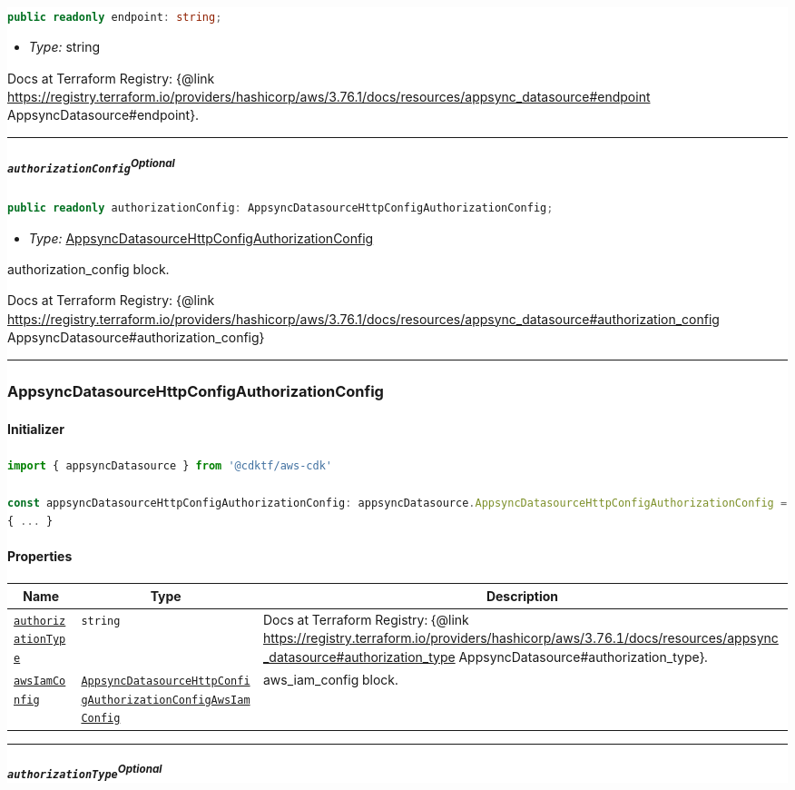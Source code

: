 ```typescript
public readonly endpoint: string;
```

- *Type:* string

Docs at Terraform Registry: {@link https://registry.terraform.io/providers/hashicorp/aws/3.76.1/docs/resources/appsync_datasource#endpoint AppsyncDatasource#endpoint}.

---

##### `authorizationConfig`<sup>Optional</sup> <a name="authorizationConfig" id="@cdktf/aws-cdk.appsyncDatasource.AppsyncDatasourceHttpConfig.property.authorizationConfig"></a>

```typescript
public readonly authorizationConfig: AppsyncDatasourceHttpConfigAuthorizationConfig;
```

- *Type:* <a href="#@cdktf/aws-cdk.appsyncDatasource.AppsyncDatasourceHttpConfigAuthorizationConfig">AppsyncDatasourceHttpConfigAuthorizationConfig</a>

authorization_config block.

Docs at Terraform Registry: {@link https://registry.terraform.io/providers/hashicorp/aws/3.76.1/docs/resources/appsync_datasource#authorization_config AppsyncDatasource#authorization_config}

---

### AppsyncDatasourceHttpConfigAuthorizationConfig <a name="AppsyncDatasourceHttpConfigAuthorizationConfig" id="@cdktf/aws-cdk.appsyncDatasource.AppsyncDatasourceHttpConfigAuthorizationConfig"></a>

#### Initializer <a name="Initializer" id="@cdktf/aws-cdk.appsyncDatasource.AppsyncDatasourceHttpConfigAuthorizationConfig.Initializer"></a>

```typescript
import { appsyncDatasource } from '@cdktf/aws-cdk'

const appsyncDatasourceHttpConfigAuthorizationConfig: appsyncDatasource.AppsyncDatasourceHttpConfigAuthorizationConfig = { ... }
```

#### Properties <a name="Properties" id="Properties"></a>

| **Name** | **Type** | **Description** |
| --- | --- | --- |
| <code><a href="#@cdktf/aws-cdk.appsyncDatasource.AppsyncDatasourceHttpConfigAuthorizationConfig.property.authorizationType">authorizationType</a></code> | <code>string</code> | Docs at Terraform Registry: {@link https://registry.terraform.io/providers/hashicorp/aws/3.76.1/docs/resources/appsync_datasource#authorization_type AppsyncDatasource#authorization_type}. |
| <code><a href="#@cdktf/aws-cdk.appsyncDatasource.AppsyncDatasourceHttpConfigAuthorizationConfig.property.awsIamConfig">awsIamConfig</a></code> | <code><a href="#@cdktf/aws-cdk.appsyncDatasource.AppsyncDatasourceHttpConfigAuthorizationConfigAwsIamConfig">AppsyncDatasourceHttpConfigAuthorizationConfigAwsIamConfig</a></code> | aws_iam_config block. |

---

##### `authorizationType`<sup>Optional</sup> <a name="authorizationType" id="@cdktf/aws-cdk.appsyncDatasource.AppsyncDatasourceHttpConfigAuthorizationConfig.property.authorizationType"></a>
